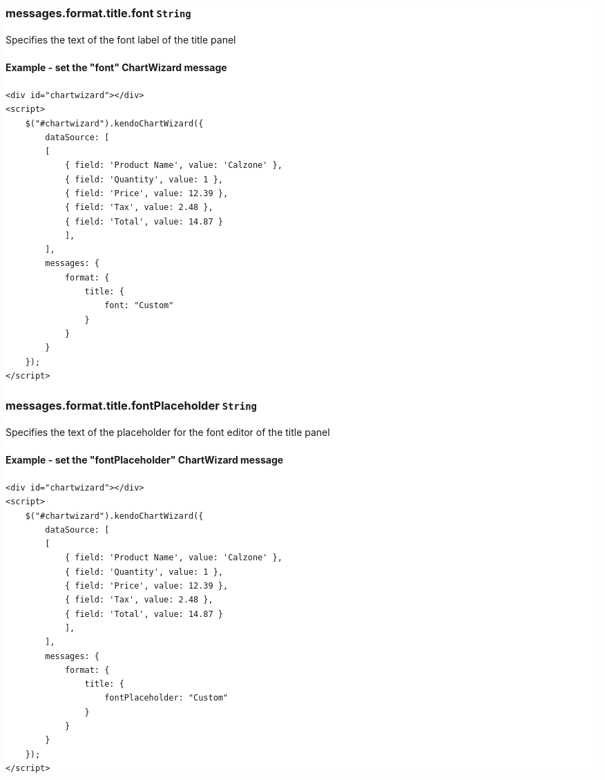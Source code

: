 ### messages.format.title.font `String`

Specifies the text of the font label of the title panel

#### Example - set the "font" ChartWizard message
    <div id="chartwizard"></div>
    <script>
        $("#chartwizard").kendoChartWizard({
            dataSource: [
            [
                { field: 'Product Name', value: 'Calzone' },
                { field: 'Quantity', value: 1 },
                { field: 'Price', value: 12.39 },
                { field: 'Tax', value: 2.48 },
                { field: 'Total', value: 14.87 }
                ],
            ],
            messages: {
                format: {
                    title: {
                        font: "Custom"
                    }
                }   
            }
        });
    </script>

### messages.format.title.fontPlaceholder `String`

Specifies the text of the placeholder for the font editor of the title panel

#### Example - set the "fontPlaceholder" ChartWizard message
    <div id="chartwizard"></div>
    <script>
        $("#chartwizard").kendoChartWizard({
            dataSource: [
            [
                { field: 'Product Name', value: 'Calzone' },
                { field: 'Quantity', value: 1 },
                { field: 'Price', value: 12.39 },
                { field: 'Tax', value: 2.48 },
                { field: 'Total', value: 14.87 }
                ],
            ],
            messages: {
                format: {
                    title: {
                        fontPlaceholder: "Custom"
                    }
                }   
            }
        });
    </script>
